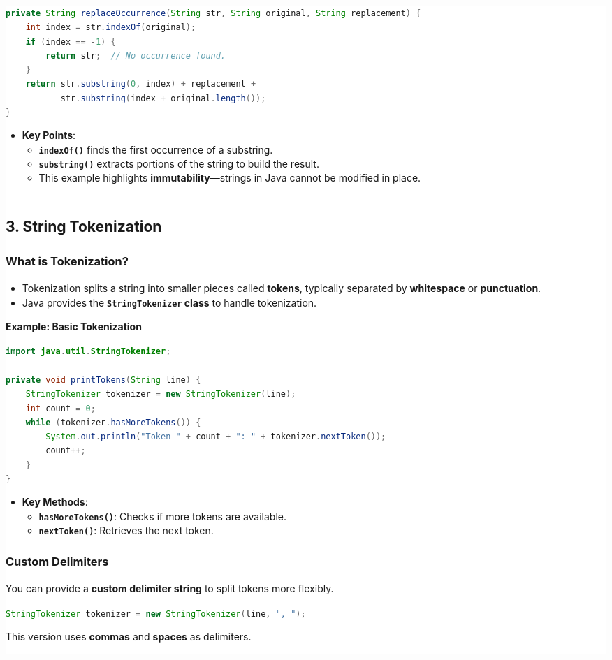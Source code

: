 ```java
private String replaceOccurrence(String str, String original, String replacement) {
    int index = str.indexOf(original);
    if (index == -1) {
        return str;  // No occurrence found.
    }
    return str.substring(0, index) + replacement +
           str.substring(index + original.length());
}
```

- **Key Points**:
  - **`indexOf()`** finds the first occurrence of a substring.
  - **`substring()`** extracts portions of the string to build the result.
  - This example highlights **immutability**—strings in Java cannot be modified in place.

---

## **3. String Tokenization**

### **What is Tokenization?**

- Tokenization splits a string into smaller pieces called **tokens**, typically separated by **whitespace** or **punctuation**.
- Java provides the **`StringTokenizer` class** to handle tokenization.

**Example: Basic Tokenization**

```java
import java.util.StringTokenizer;

private void printTokens(String line) {
    StringTokenizer tokenizer = new StringTokenizer(line);
    int count = 0;
    while (tokenizer.hasMoreTokens()) {
        System.out.println("Token " + count + ": " + tokenizer.nextToken());
        count++;
    }
}
```

- **Key Methods**:
  - **`hasMoreTokens()`**: Checks if more tokens are available.
  - **`nextToken()`**: Retrieves the next token.

### **Custom Delimiters**

You can provide a **custom delimiter string** to split tokens more flexibly.

```java
StringTokenizer tokenizer = new StringTokenizer(line, ", ");
```

This version uses **commas** and **spaces** as delimiters.

---